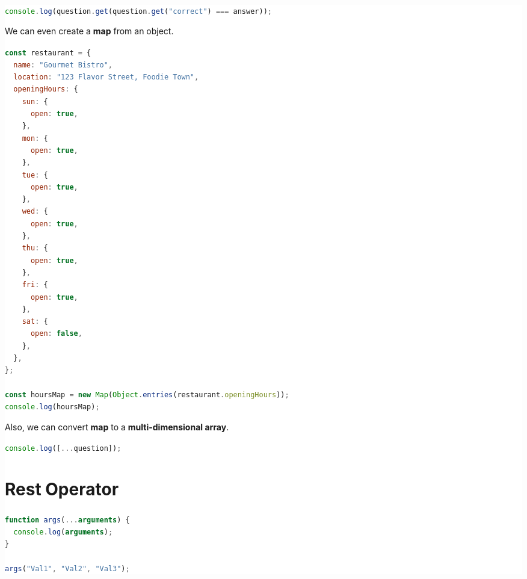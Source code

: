 ```js
console.log(question.get(question.get("correct") === answer));
```

We can even create a **map** from an object.

```js
const restaurant = {
  name: "Gourmet Bistro",
  location: "123 Flavor Street, Foodie Town",
  openingHours: {
    sun: {
      open: true,
    },
    mon: {
      open: true,
    },
    tue: {
      open: true,
    },
    wed: {
      open: true,
    },
    thu: {
      open: true,
    },
    fri: {
      open: true,
    },
    sat: {
      open: false,
    },
  },
};

const hoursMap = new Map(Object.entries(restaurant.openingHours));
console.log(hoursMap);
```

Also, we can convert **map** to a **multi-dimensional array**.

```js
console.log([...question]);
```

# Rest Operator

```js
function args(...arguments) {
  console.log(arguments);
}

args("Val1", "Val2", "Val3");
```
